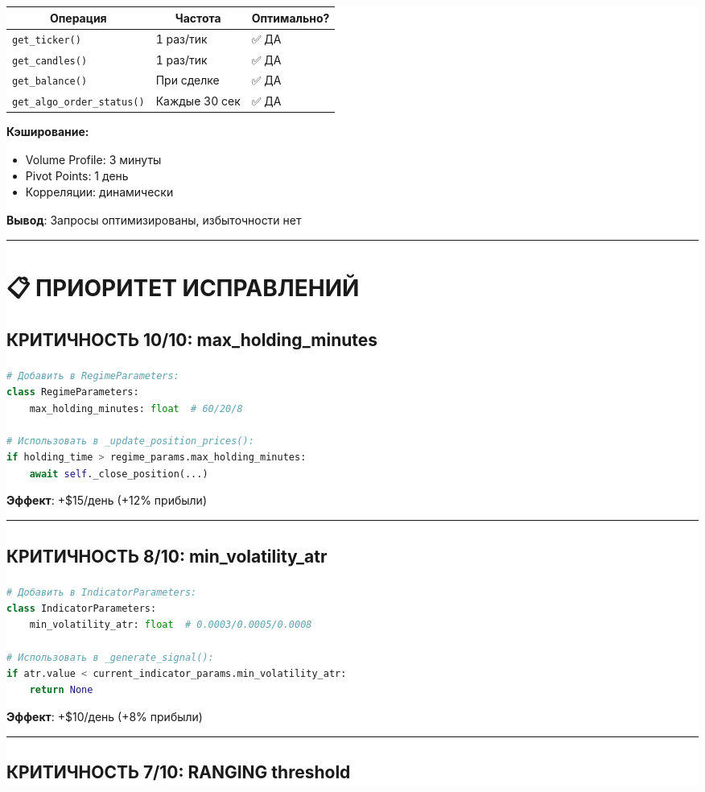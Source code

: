 | Операция | Частота | Оптимально? |
|----------|---------|-------------|
| `get_ticker()` | 1 раз/тик | ✅ ДА |
| `get_candles()` | 1 раз/тик | ✅ ДА |
| `get_balance()` | При сделке | ✅ ДА |
| `get_algo_order_status()` | Каждые 30 сек | ✅ ДА |

**Кэширование:**
- Volume Profile: 3 минуты
- Pivot Points: 1 день
- Корреляции: динамически

**Вывод**: Запросы оптимизированы, избыточности нет

---

# 📋 ПРИОРИТЕТ ИСПРАВЛЕНИЙ

## КРИТИЧНОСТЬ 10/10: max_holding_minutes

```python
# Добавить в RegimeParameters:
class RegimeParameters:
    max_holding_minutes: float  # 60/20/8

# Использовать в _update_position_prices():
if holding_time > regime_params.max_holding_minutes:
    await self._close_position(...)
```

**Эффект**: +$15/день (+12% прибыли)

---

## КРИТИЧНОСТЬ 8/10: min_volatility_atr

```python
# Добавить в IndicatorParameters:
class IndicatorParameters:
    min_volatility_atr: float  # 0.0003/0.0005/0.0008

# Использовать в _generate_signal():
if atr.value < current_indicator_params.min_volatility_atr:
    return None
```

**Эффект**: +$10/день (+8% прибыли)

---

## КРИТИЧНОСТЬ 7/10: RANGING threshold
